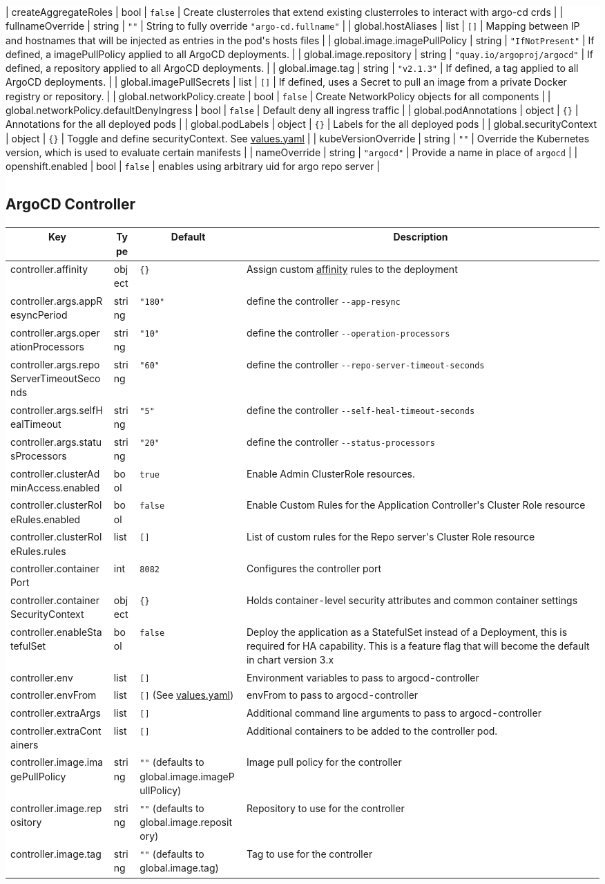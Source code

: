 | createAggregateRoles | bool | `false` | Create clusterroles that extend existing clusterroles to interact with argo-cd crds |
| fullnameOverride | string | `""` | String to fully override `"argo-cd.fullname"` |
| global.hostAliases | list | `[]` | Mapping between IP and hostnames that will be injected as entries in the pod's hosts files |
| global.image.imagePullPolicy | string | `"IfNotPresent"` | If defined, a imagePullPolicy applied to all ArgoCD deployments. |
| global.image.repository | string | `"quay.io/argoproj/argocd"` | If defined, a repository applied to all ArgoCD deployments. |
| global.image.tag | string | `"v2.1.3"` | If defined, a tag applied to all ArgoCD deployments. |
| global.imagePullSecrets | list | `[]` | If defined, uses a Secret to pull an image from a private Docker registry or repository. |
| global.networkPolicy.create | bool | `false` | Create NetworkPolicy objects for all components |
| global.networkPolicy.defaultDenyIngress | bool | `false` | Default deny all ingress traffic |
| global.podAnnotations | object | `{}` | Annotations for the all deployed pods |
| global.podLabels | object | `{}` | Labels for the all deployed pods |
| global.securityContext | object | `{}` | Toggle and define securityContext. See [values.yaml] |
| kubeVersionOverride | string | `""` | Override the Kubernetes version, which is used to evaluate certain manifests |
| nameOverride | string | `"argocd"` | Provide a name in place of `argocd` |
| openshift.enabled | bool | `false` | enables using arbitrary uid for argo repo server  |

## ArgoCD Controller

| Key | Type | Default | Description |
|-----|------|---------|-------------|
| controller.affinity | object | `{}` | Assign custom [affinity] rules to the deployment |
| controller.args.appResyncPeriod | string | `"180"` | define the controller `--app-resync` |
| controller.args.operationProcessors | string | `"10"` | define the controller `--operation-processors` |
| controller.args.repoServerTimeoutSeconds | string | `"60"` | define the controller `--repo-server-timeout-seconds` |
| controller.args.selfHealTimeout | string | `"5"` | define the controller `--self-heal-timeout-seconds` |
| controller.args.statusProcessors | string | `"20"` | define the controller `--status-processors` |
| controller.clusterAdminAccess.enabled | bool | `true` | Enable Admin ClusterRole resources. |
| controller.clusterRoleRules.enabled | bool | `false` | Enable Custom Rules for the Application Controller's Cluster Role resource |
| controller.clusterRoleRules.rules | list | `[]` | List of custom rules for the Repo server's Cluster Role resource |
| controller.containerPort | int | `8082` | Configures the controller port |
| controller.containerSecurityContext | object | `{}` | Holds container-level security attributes and common container settings |
| controller.enableStatefulSet | bool | `false` | Deploy the application as a StatefulSet instead of a Deployment, this is required for HA capability. This is a feature flag that will become the default in chart version 3.x |
| controller.env | list | `[]` | Environment variables to pass to argocd-controller |
| controller.envFrom | list | `[]` (See [values.yaml]) | envFrom to pass to argocd-controller |
| controller.extraArgs | list | `[]` | Additional command line arguments to pass to argocd-controller |
| controller.extraContainers | list | `[]` | Additional containers to be added to the controller pod. |
| controller.image.imagePullPolicy | string | `""` (defaults to global.image.imagePullPolicy) | Image pull policy for the controller  |
| controller.image.repository | string | `""` (defaults to global.image.repository) | Repository to use for the controller |
| controller.image.tag | string | `""` (defaults to global.image.tag) | Tag to use for the controller |

[gRPC-ingress]: https://argoproj.github.io/argo-cd/operator-manual/ingress/
[probe]: https://kubernetes.io/docs/concepts/workloads/pods/pod-lifecycle/#container-probes
[Tolerations]: https://kubernetes.io/docs/concepts/configuration/taint-and-toleration/
[affinity]: https://kubernetes.io/docs/concepts/configuration/assign-pod-node/
[Node selector]: https://kubernetes.io/docs/user-guide/node-selection/
[topologySpreadConstraints]: https://kubernetes.io/docs/concepts/workloads/pods/pod-topology-spread-constraints/
[RelabelConfigs]: https://prometheus.io/docs/prometheus/latest/configuration/configuration/#relabel_config
[MetricRelabelConfigs]: https://prometheus.io/docs/prometheus/latest/configuration/configuration/#metric_relabel_configs
[CSS styles]: https://argo-cd.readthedocs.io/en/stable/operator-manual/custom-styles/
[external cluster credentials]: https://argoproj.github.io/argo-cd/operator-manual/declarative-setup/#clusters
[values.yaml]: values.yaml
[HPA]: https://kubernetes.io/docs/tasks/run-application/horizontal-pod-autoscale/
[General Argo CD configuration]: https://argoproj.github.io/argo-cd/operator-manual/declarative-setup/#repositories
[ArgoCD RBAC policy]: https://argoproj.github.io/argo-cd/operator-manual/rbac/
[BackendConfigSpec]: https://cloud.google.com/kubernetes-engine/docs/concepts/backendconfig#backendconfigspec_v1beta1_cloudgooglecom